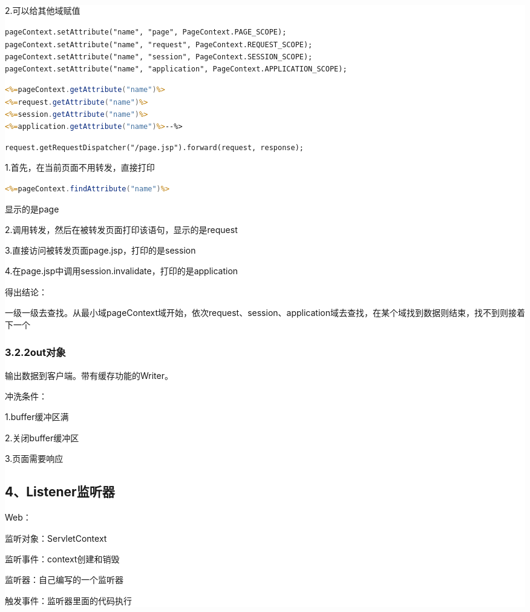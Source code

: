 2.可以给其他域赋值

````jsp
pageContext.setAttribute("name", "page", PageContext.PAGE_SCOPE);
pageContext.setAttribute("name", "request", PageContext.REQUEST_SCOPE);
pageContext.setAttribute("name", "session", PageContext.SESSION_SCOPE);
pageContext.setAttribute("name", "application", PageContext.APPLICATION_SCOPE);
````

```jsp
<%=pageContext.getAttribute("name")%>
<%=request.getAttribute("name")%>
<%=session.getAttribute("name")%>
<%=application.getAttribute("name")%>--%>
```

```jsp
request.getRequestDispatcher("/page.jsp").forward(request, response);
```

1.首先，在当前页面不用转发，直接打印

```jsp
<%=pageContext.findAttribute("name")%>
```

显示的是page

2.调用转发，然后在被转发页面打印该语句，显示的是request

3.直接访问被转发页面page.jsp，打印的是session

4.在page.jsp中调用session.invalidate，打印的是application

得出结论：

一级一级去查找。从最小域pageContext域开始，依次request、session、application域去查找，在某个域找到数据则结束，找不到则接着下一个

### 3.2.2out对象

输出数据到客户端。带有缓存功能的Writer。

冲洗条件：

1.buffer缓冲区满

2.关闭buffer缓冲区

3.页面需要响应

## 4、Listener监听器

Web：

监听对象：ServletContext

监听事件：context创建和销毁

监听器：自己编写的一个监听器

触发事件：监听器里面的代码执行
